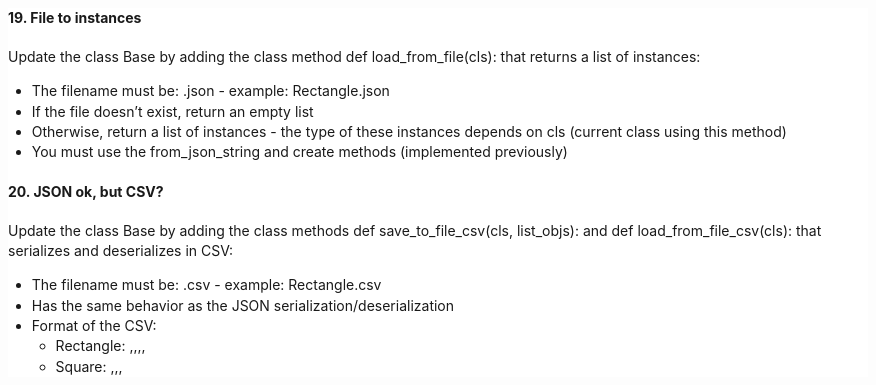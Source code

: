 #### 19. File to instances
Update the class Base by adding the class method def load_from_file(cls): that returns a list of instances:
* The filename must be: <Class name>.json - example: Rectangle.json
* If the file doesn’t exist, return an empty list
* Otherwise, return a list of instances - the type of these instances depends on cls (current class using this method)
* You must use the from_json_string and create methods (implemented previously)

#### 20. JSON ok, but CSV?
Update the class Base by adding the class methods def save_to_file_csv(cls, list_objs): and def load_from_file_csv(cls): that serializes and deserializes in CSV:
* The filename must be: <Class name>.csv - example: Rectangle.csv
* Has the same behavior as the JSON serialization/deserialization
* Format of the CSV:
  * Rectangle: <id>,<width>,<height>,<x>,<y>
  * Square: <id>,<size>,<x>,<y>
